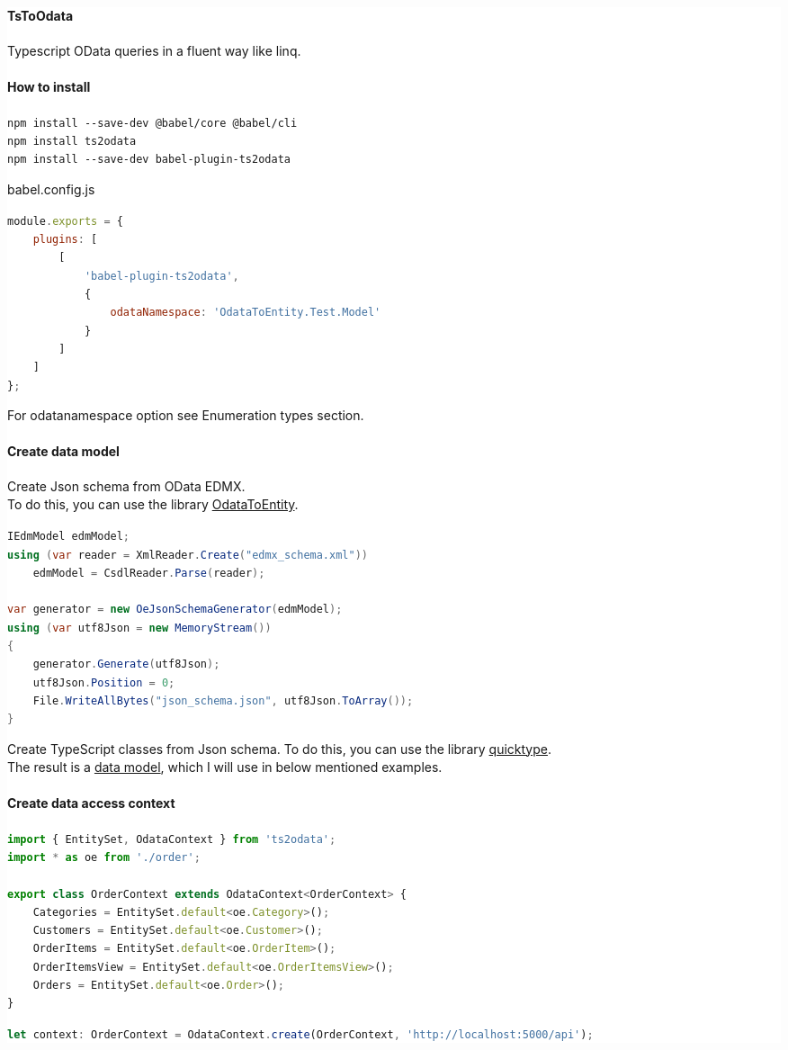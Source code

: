 #### TsToOdata ####  
Typescript OData queries in a fluent way like linq.

#### How to install ####  
```
npm install --save-dev @babel/core @babel/cli
npm install ts2odata
npm install --save-dev babel-plugin-ts2odata
```
babel.config.js
```javascript
module.exports = {
    plugins: [
        [
            'babel-plugin-ts2odata',
            {
                odataNamespace: 'OdataToEntity.Test.Model'
            }
        ]
    ]
};
```
For odatanamespace option see Enumeration types section.

#### Create data model ####  
Create Json schema from OData EDMX.  
To do this, you can use the library [OdataToEntity](https://github.com/voronov-maxim/OdataToEntity/wiki/Json-schema).
```cs
IEdmModel edmModel;
using (var reader = XmlReader.Create("edmx_schema.xml"))
    edmModel = CsdlReader.Parse(reader);

var generator = new OeJsonSchemaGenerator(edmModel);
using (var utf8Json = new MemoryStream())
{
    generator.Generate(utf8Json);
    utf8Json.Position = 0;
    File.WriteAllBytes("json_schema.json", utf8Json.ToArray());
}
```
Create TypeScript classes from Json schema.
To do this, you can use the library [quicktype](https://github.com/quicktype/quicktype).  
The result is a [data model](https://raw.githubusercontent.com/voronov-maxim/TsToOdata/master/test/order.ts), which I will use in below mentioned examples.

#### Create data access context ####  
```javascript
import { EntitySet, OdataContext } from 'ts2odata';
import * as oe from './order';

export class OrderContext extends OdataContext<OrderContext> {
    Categories = EntitySet.default<oe.Category>();
    Customers = EntitySet.default<oe.Customer>();
    OrderItems = EntitySet.default<oe.OrderItem>();
    OrderItemsView = EntitySet.default<oe.OrderItemsView>();
    Orders = EntitySet.default<oe.Order>();
}
```
```javascript
let context: OrderContext = OdataContext.create(OrderContext, 'http://localhost:5000/api');
```
